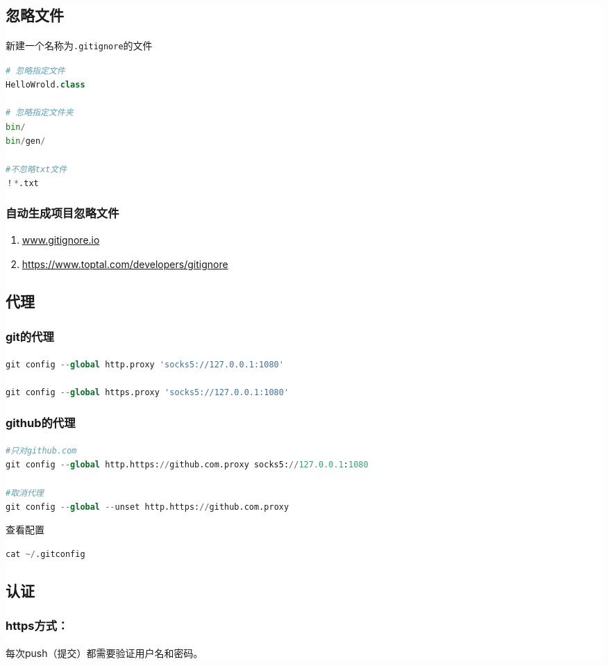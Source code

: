 ## 忽略文件

新建一个名称为`.gitignore`的文件

```python
# 忽略指定文件
HelloWrold.class

# 忽略指定文件夹
bin/
bin/gen/

#不忽略txt文件
！*.txt
```

### 自动生成项目忽略文件

1. www.gitignore.io

2. https://www.toptal.com/developers/gitignore

## 代理

### git的代理

```python
git config --global http.proxy 'socks5://127.0.0.1:1080' 

git config --global https.proxy 'socks5://127.0.0.1:1080'
```

### github的代理

```python
#只对github.com
git config --global http.https://github.com.proxy socks5://127.0.0.1:1080

#取消代理
git config --global --unset http.https://github.com.proxy
```

查看配置

```python
cat ~/.gitconfig
```

## 认证

### https方式：

每次push（提交）都需要验证用户名和密码。
